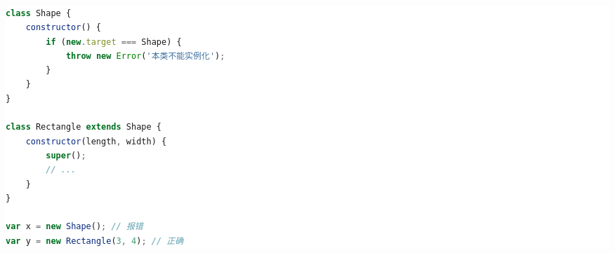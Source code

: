 ```js
class Shape {
    constructor() {
        if (new.target === Shape) {
            throw new Error('本类不能实例化');
        }
    }
}

class Rectangle extends Shape {
    constructor(length, width) {
        super();
        // ...
    }
}

var x = new Shape(); // 报错
var y = new Rectangle(3, 4); // 正确
```
